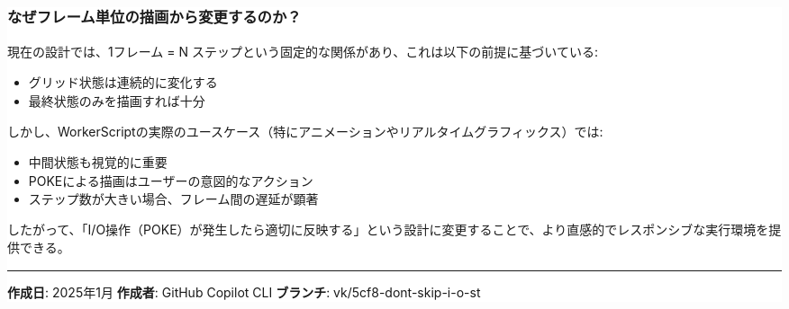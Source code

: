 ### なぜフレーム単位の描画から変更するのか？

現在の設計では、1フレーム = N ステップという固定的な関係があり、これは以下の前提に基づいている:
- グリッド状態は連続的に変化する
- 最終状態のみを描画すれば十分

しかし、WorkerScriptの実際のユースケース（特にアニメーションやリアルタイムグラフィックス）では:
- 中間状態も視覚的に重要
- POKEによる描画はユーザーの意図的なアクション
- ステップ数が大きい場合、フレーム間の遅延が顕著

したがって、「I/O操作（POKE）が発生したら適切に反映する」という設計に変更することで、より直感的でレスポンシブな実行環境を提供できる。

---

**作成日**: 2025年1月
**作成者**: GitHub Copilot CLI
**ブランチ**: vk/5cf8-dont-skip-i-o-st

